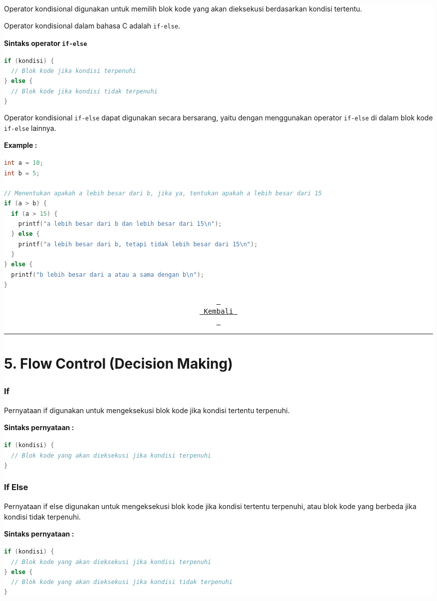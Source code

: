 Operator kondisional digunakan untuk memilih blok kode yang akan dieksekusi berdasarkan kondisi tertentu.

Operator kondisional dalam bahasa C adalah `if-else`.

**Sintaks operator `if-else`**
```c
if (kondisi) {
  // Blok kode jika kondisi terpenuhi
} else {
  // Blok kode jika kondisi tidak terpenuhi
}
```

Operator kondisional `if-else` dapat digunakan secara bersarang, yaitu dengan menggunakan operator `if-else` di dalam blok kode `if-else` lainnya.

**Example :**
```c
int a = 10;
int b = 5;

// Menentukan apakah a lebih besar dari b, jika ya, tentukan apakah a lebih besar dari 15
if (a > b) {
  if (a > 15) {
    printf("a lebih besar dari b dan lebih besar dari 15\n");
  } else {
    printf("a lebih besar dari b, tetapi tidak lebih besar dari 15\n");
  }
} else {
  printf("b lebih besar dari a atau a sama dengan b\n");
}
```

<div align="center">
  <a href="#navigator"><kbd> <br> Kembali <br> </kbd></a>
</div>

---
<h1 id="JS5">5. Flow Control (Decision Making)</h1>

### If
Pernyataan if digunakan untuk mengeksekusi blok kode jika kondisi tertentu terpenuhi.

**Sintaks pernyataan :**
```c
if (kondisi) {
  // Blok kode yang akan dieksekusi jika kondisi terpenuhi
}
```
### If Else
Pernyataan if else digunakan untuk mengeksekusi blok kode jika kondisi tertentu terpenuhi, atau blok kode yang berbeda jika kondisi tidak terpenuhi.

**Sintaks pernyataan :**
```c
if (kondisi) {
  // Blok kode yang akan dieksekusi jika kondisi terpenuhi
} else {
  // Blok kode yang akan dieksekusi jika kondisi tidak terpenuhi
}
```
